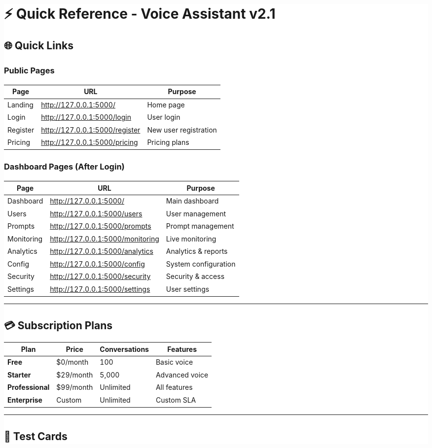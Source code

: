 # ⚡ Quick Reference - Voice Assistant v2.1

## 🌐 Quick Links

### Public Pages
| Page | URL | Purpose |
|------|-----|---------|
| Landing | http://127.0.0.1:5000/ | Home page |
| Login | http://127.0.0.1:5000/login | User login |
| Register | http://127.0.0.1:5000/register | New user registration |
| Pricing | http://127.0.0.1:5000/pricing | Pricing plans |

### Dashboard Pages (After Login)
| Page | URL | Purpose |
|------|-----|---------|
| Dashboard | http://127.0.0.1:5000/ | Main dashboard |
| Users | http://127.0.0.1:5000/users | User management |
| Prompts | http://127.0.0.1:5000/prompts | Prompt management |
| Monitoring | http://127.0.0.1:5000/monitoring | Live monitoring |
| Analytics | http://127.0.0.1:5000/analytics | Analytics & reports |
| Config | http://127.0.0.1:5000/config | System configuration |
| Security | http://127.0.0.1:5000/security | Security & access |
| Settings | http://127.0.0.1:5000/settings | User settings |

---

## 💳 Subscription Plans

| Plan | Price | Conversations | Features |
|------|-------|---|----------|
| **Free** | $0/month | 100 | Basic voice |
| **Starter** | $29/month | 5,000 | Advanced voice |
| **Professional** | $99/month | Unlimited | All features |
| **Enterprise** | Custom | Unlimited | Custom SLA |

---

## 🧪 Test Cards
